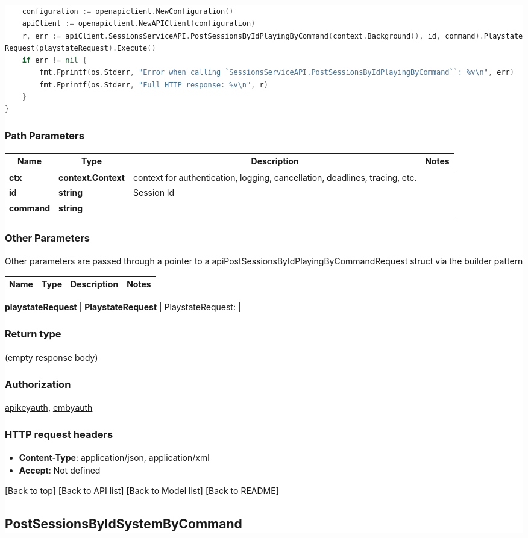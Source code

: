 ```go
	configuration := openapiclient.NewConfiguration()
	apiClient := openapiclient.NewAPIClient(configuration)
	r, err := apiClient.SessionsServiceAPI.PostSessionsByIdPlayingByCommand(context.Background(), id, command).PlaystateRequest(playstateRequest).Execute()
	if err != nil {
		fmt.Fprintf(os.Stderr, "Error when calling `SessionsServiceAPI.PostSessionsByIdPlayingByCommand``: %v\n", err)
		fmt.Fprintf(os.Stderr, "Full HTTP response: %v\n", r)
	}
}
```

### Path Parameters


Name | Type | Description  | Notes
------------- | ------------- | ------------- | -------------
**ctx** | **context.Context** | context for authentication, logging, cancellation, deadlines, tracing, etc.
**id** | **string** | Session Id | 
**command** | **string** |  | 

### Other Parameters

Other parameters are passed through a pointer to a apiPostSessionsByIdPlayingByCommandRequest struct via the builder pattern


Name | Type | Description  | Notes
------------- | ------------- | ------------- | -------------


 **playstateRequest** | [**PlaystateRequest**](PlaystateRequest.md) | PlaystateRequest:  | 

### Return type

 (empty response body)

### Authorization

[apikeyauth](../README.md#apikeyauth), [embyauth](../README.md#embyauth)

### HTTP request headers

- **Content-Type**: application/json, application/xml
- **Accept**: Not defined

[[Back to top]](#) [[Back to API list]](../README.md#documentation-for-api-endpoints)
[[Back to Model list]](../README.md#documentation-for-models)
[[Back to README]](../README.md)


## PostSessionsByIdSystemByCommand
